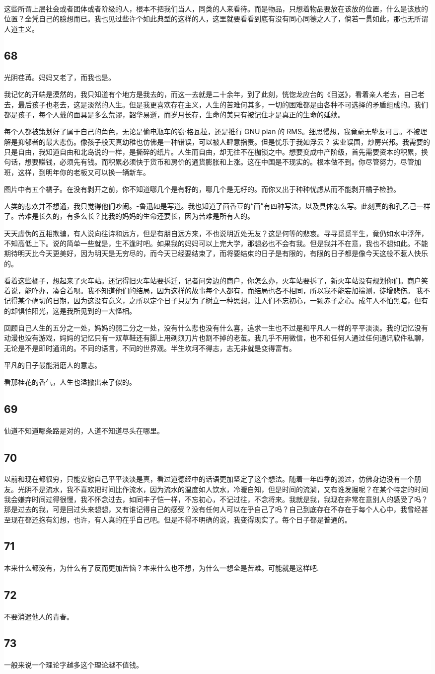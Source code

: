 这些所谓上层社会或者团体或者阶级的人，根本不把我们当人，同类的人来看待。而是物品，只想着物品要放在该放的位置，什么是该放的位置？全凭自己的臆想而已。我也见过些许个如此典型的这样的人，这里就要看看到底有没有同心同德之人了，倘若一贯如此，那也无所谓人道主义。

## 68

光阴荏苒。妈妈又老了，而我也是。

我记忆的开端是漠然的，我只知道有个地方是我去的，而这一去就是二十余年，到了此刻，恍惚龙应台的《目送》，看着亲人老去，自己老去，最后孩子也老去，这是淡然的人生。但是我更喜欢存在主义，人生的苦难何其多，一切的困难都是由各种不可选择的矛盾组成的。我们都是孩子，每个人戴的面具是多么荒谬，韶华易逝，而岁月长存，生命的美只有被记住才是真正的生命的延续。

每个人都被策划好了属于自己的角色，无论是偷电瓶车的窃·格瓦拉，还是推行 GNU plan 的 RMS。细思慢想，我竟毫无挚友可言。不被理解是抑郁者的最大悲伤。像孩子般天真幼稚也仿佛是一种错误，可以被人肆意指责。但是忧乐于我如浮云？
实业误国，炒房兴邦。我需要的只是自由，我知道自由和北岛说的一样，是撕碎的纸片。人生而自由，却无往不在枷锁之中。想要变成中产阶级，首先需要资本的积累，换句话，想要赚钱，必须先有钱。而积累必须快于货币和房价的通货膨胀和上涨。这在中国是不现实的。根本做不到。你尽管努力，尽管加班，这样，到明年你的老板又可以换一辆新车。

图片中有五个橘子。在没有剥开之前，你不知道哪几个是有籽的，哪几个是无籽的。而你又出于种种忧虑从而不能剥开橘子检验。

人类的悲欢并不想通，我只觉得他们吵闹。-鲁迅如是写道。我也知道了茴香豆的“茴”有四种写法，以及具体怎么写。此刻真的和孔乙己一样了。苦难是长久的，有多么长？比我的妈妈的生命还要长，因为苦难是所有人的。

天天虚伪的互相欺骗，有人说向往诗和远方，但是有朋自远方来，不也说明近处无友？这是何等的悲哀。寻寻觅觅半生，竟仍如水中浮萍，不知高低上下。说的简单一些就是，生不逢时吧。如果我的妈妈可以上完大学，那想必也不会有我。但是我并不在意，我也不想如此。不能期待明天比今天更美好，因为明天是无穷尽的，而今天已经要结束了，而将要结束的日子是有限的，有限的日子都是像今天这般不惹人快乐的。

看着这些橘子，想起来了火车站。还记得旧火车站要拆迁，记者问旁边的商户，你怎么办，火车站要拆了，新火车站没有规划你们。商户笑着说，能咋办，凑合着呗。我不知道他们的结局，因为这样的故事每个人都有，而结局也各不相同，所以我不能妄加揣测，徒增悲伤。
我不记得某个确切的日期，因为这没有意义，之所以定个日子只是为了树立一种思想，让人们不忘初心，一颗赤子之心。成年人不怕黑暗，但有的却惧怕阳光，这是我所见到的一大怪相。

回顾自己人生的五分之一处，妈妈的弱二分之一处，没有什么悲也没有什么喜，追求一生也不过是和平凡人一样的平平淡淡。我的记忆没有动漫也没有游戏，妈妈的记忆只有一双草鞋还有脚上用剃须刀片也割不掉的老茧。我几乎不用微信，也不和任何人通过任何通讯软件私聊，无论是不是即时通讯的。不同的语言，不同的世界观。半生坎坷不得志，志无非就是变得富有。

平凡的日子最能消磨人的意志。

看那桂花的香气，人生也溢撒出来了似的。

## 69

仙道不知道哪条路是对的，人道不知道尽头在哪里。

## 70

以前和现在都很穷，只能安慰自己平平淡淡是真，看过道德经中的话语更加坚定了这个想法。随着一年四季的渡过，仿佛身边没有一个朋友。光阴不是流水，我不喜欢把时间比作流水，因为流水的温度如人饮水，冷暖自知，但是时间的流淌，又有谁发掘呢？在某个特定的时间我会嫌弃时间过得很慢，我不怀念过去，如同丰子恺一样，不忘初心，不记过往，不念将来。我就是我，我现在非常在意别人的感受了吗？那是过去的我，可是回过头来想想，又有谁记得自己的感受？没有任何人可以在乎自己了吗？自己到底存在不存在于每个人心中，我曾经甚至现在都还抱有幻想，也许，有人真的在乎自己吧。但是不得不明确的说，我变得现实了。每个日子都是普通的。

## 71

本来什么都没有，为什么有了反而更加苦恼？本来什么也不想，为什么一想全是苦难。可能就是这样吧.

## 72

不要消遣他人的青春。

## 73

一般来说一个理论字越多这个理论越不值钱。
